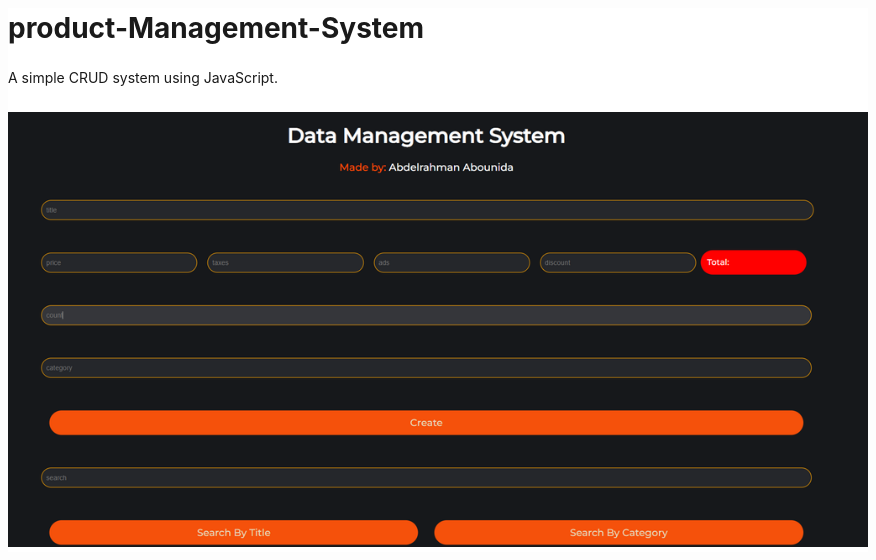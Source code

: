 # product-Management-System
A simple CRUD system using JavaScript.

<img src="files/pms.PNG" width="100%" style="margin-top:10px;" />

